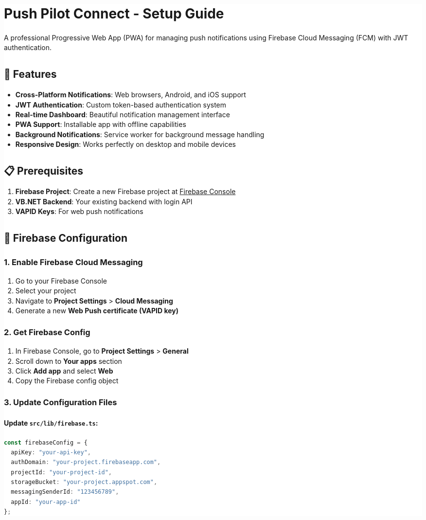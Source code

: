 # Push Pilot Connect - Setup Guide

A professional Progressive Web App (PWA) for managing push notifications using Firebase Cloud Messaging (FCM) with JWT authentication.

## 🚀 Features

- **Cross-Platform Notifications**: Web browsers, Android, and iOS support
- **JWT Authentication**: Custom token-based authentication system
- **Real-time Dashboard**: Beautiful notification management interface
- **PWA Support**: Installable app with offline capabilities
- **Background Notifications**: Service worker for background message handling
- **Responsive Design**: Works perfectly on desktop and mobile devices

## 📋 Prerequisites

1. **Firebase Project**: Create a new Firebase project at [Firebase Console](https://console.firebase.google.com/)
2. **VB.NET Backend**: Your existing backend with login API
3. **VAPID Keys**: For web push notifications

## 🔧 Firebase Configuration

### 1. Enable Firebase Cloud Messaging

1. Go to your Firebase Console
2. Select your project
3. Navigate to **Project Settings** > **Cloud Messaging**
4. Generate a new **Web Push certificate (VAPID key)**

### 2. Get Firebase Config

1. In Firebase Console, go to **Project Settings** > **General**
2. Scroll down to **Your apps** section
3. Click **Add app** and select **Web**
4. Copy the Firebase config object

### 3. Update Configuration Files

#### Update `src/lib/firebase.ts`:
```typescript
const firebaseConfig = {
  apiKey: "your-api-key",
  authDomain: "your-project.firebaseapp.com",
  projectId: "your-project-id",
  storageBucket: "your-project.appspot.com",
  messagingSenderId: "123456789",
  appId: "your-app-id"
};
```
